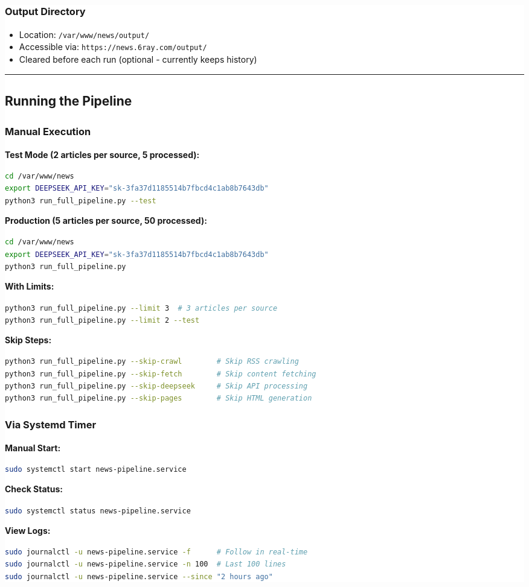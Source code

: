 ### Output Directory
- Location: `/var/www/news/output/`
- Accessible via: `https://news.6ray.com/output/`
- Cleared before each run (optional - currently keeps history)

---

## Running the Pipeline

### Manual Execution

**Test Mode (2 articles per source, 5 processed):**
```bash
cd /var/www/news
export DEEPSEEK_API_KEY="sk-3fa37d1185514b7fbcd4c1ab8b7643db"
python3 run_full_pipeline.py --test
```

**Production (5 articles per source, 50 processed):**
```bash
cd /var/www/news
export DEEPSEEK_API_KEY="sk-3fa37d1185514b7fbcd4c1ab8b7643db"
python3 run_full_pipeline.py
```

**With Limits:**
```bash
python3 run_full_pipeline.py --limit 3  # 3 articles per source
python3 run_full_pipeline.py --limit 2 --test
```

**Skip Steps:**
```bash
python3 run_full_pipeline.py --skip-crawl        # Skip RSS crawling
python3 run_full_pipeline.py --skip-fetch        # Skip content fetching
python3 run_full_pipeline.py --skip-deepseek     # Skip API processing
python3 run_full_pipeline.py --skip-pages        # Skip HTML generation
```

### Via Systemd Timer

**Manual Start:**
```bash
sudo systemctl start news-pipeline.service
```

**Check Status:**
```bash
sudo systemctl status news-pipeline.service
```

**View Logs:**
```bash
sudo journalctl -u news-pipeline.service -f      # Follow in real-time
sudo journalctl -u news-pipeline.service -n 100  # Last 100 lines
sudo journalctl -u news-pipeline.service --since "2 hours ago"
```
